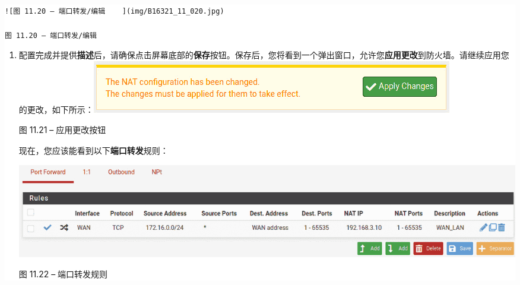     ![图 11.20 – 端口转发/编辑    ](img/B16321_11_020.jpg)

    图 11.20 – 端口转发/编辑

1.  配置完成并提供**描述**后，请确保点击屏幕底部的**保存**按钮。保存后，您将看到一个弹出窗口，允许您**应用更改**到防火墙。请继续应用您的更改，如下所示：![图 11.21 – 应用更改按钮    ](img/B16321_11_021.jpg)

    图 11.21 – 应用更改按钮

    现在，您应该能看到以下**端口转发**规则：

    ![图 11.22 – 端口转发规则    ](img/B16321_11_022.jpg)

    图 11.22 – 端口转发规则
